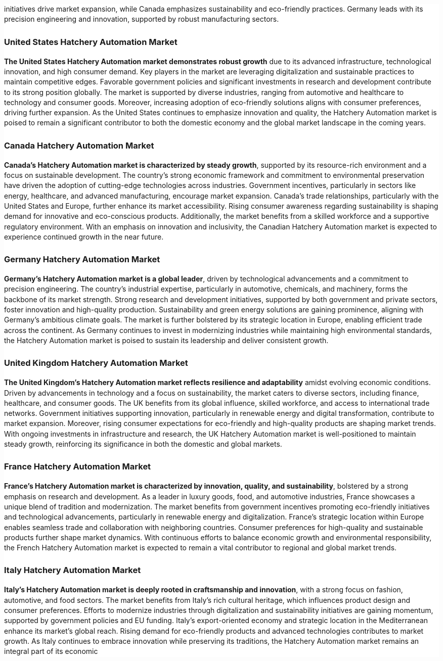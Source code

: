 initiatives drive market expansion, while Canada emphasizes sustainability and eco-friendly practices. Germany leads with its precision engineering and innovation, supported by robust manufacturing sectors.</span></em></p></blockquote><h3><strong>United States Hatchery Automation Market</strong></h3><p><strong>The United States Hatchery Automation market demonstrates robust growth</strong> due to its advanced infrastructure, technological innovation, and high consumer demand. Key players in the market are leveraging digitalization and sustainable practices to maintain competitive edges. Favorable government policies and significant investments in research and development contribute to its strong position globally. The market is supported by diverse industries, ranging from automotive and healthcare to technology and consumer goods. Moreover, increasing adoption of eco-friendly solutions aligns with consumer preferences, driving further expansion. As the United States continues to emphasize innovation and quality, the Hatchery Automation market is poised to remain a significant contributor to both the domestic economy and the global market landscape in the coming years.</p><h3><strong>Canada Hatchery Automation Market</strong></h3><p><strong>Canada&rsquo;s Hatchery Automation market is characterized by steady growth</strong>, supported by its resource-rich environment and a focus on sustainable development. The country&rsquo;s strong economic framework and commitment to environmental preservation have driven the adoption of cutting-edge technologies across industries. Government incentives, particularly in sectors like energy, healthcare, and advanced manufacturing, encourage market expansion. Canada&rsquo;s trade relationships, particularly with the United States and Europe, further enhance its market accessibility. Rising consumer awareness regarding sustainability is shaping demand for innovative and eco-conscious products. Additionally, the market benefits from a skilled workforce and a supportive regulatory environment. With an emphasis on innovation and inclusivity, the Canadian Hatchery Automation market is expected to experience continued growth in the near future.</p><h3><strong>Germany Hatchery Automation Market</strong></h3><p><strong>Germany&rsquo;s Hatchery Automation market is a global leader</strong>, driven by technological advancements and a commitment to precision engineering. The country&rsquo;s industrial expertise, particularly in automotive, chemicals, and machinery, forms the backbone of its market strength. Strong research and development initiatives, supported by both government and private sectors, foster innovation and high-quality production. Sustainability and green energy solutions are gaining prominence, aligning with Germany&rsquo;s ambitious climate goals. The market is further bolstered by its strategic location in Europe, enabling efficient trade across the continent. As Germany continues to invest in modernizing industries while maintaining high environmental standards, the Hatchery Automation market is poised to sustain its leadership and deliver consistent growth.</p><h3><strong>United Kingdom Hatchery Automation Market</strong></h3><p><strong>The United Kingdom&rsquo;s Hatchery Automation market reflects resilience and adaptability</strong> amidst evolving economic conditions. Driven by advancements in technology and a focus on sustainability, the market caters to diverse sectors, including finance, healthcare, and consumer goods. The UK benefits from its global influence, skilled workforce, and access to international trade networks. Government initiatives supporting innovation, particularly in renewable energy and digital transformation, contribute to market expansion. Moreover, rising consumer expectations for eco-friendly and high-quality products are shaping market trends. With ongoing investments in infrastructure and research, the UK Hatchery Automation market is well-positioned to maintain steady growth, reinforcing its significance in both the domestic and global markets.</p><h3><strong>France Hatchery Automation Market</strong></h3><p><strong>France&rsquo;s Hatchery Automation market is characterized by innovation, quality, and sustainability</strong>, bolstered by a strong emphasis on research and development. As a leader in luxury goods, food, and automotive industries, France showcases a unique blend of tradition and modernization. The market benefits from government incentives promoting eco-friendly initiatives and technological advancements, particularly in renewable energy and digitalization. France&rsquo;s strategic location within Europe enables seamless trade and collaboration with neighboring countries. Consumer preferences for high-quality and sustainable products further shape market dynamics. With continuous efforts to balance economic growth and environmental responsibility, the French Hatchery Automation market is expected to remain a vital contributor to regional and global market trends.</p><h3><strong>Italy Hatchery Automation Market</strong></h3><p><strong>Italy&rsquo;s Hatchery Automation market is deeply rooted in craftsmanship and innovation</strong>, with a strong focus on fashion, automotive, and food sectors. The market benefits from Italy&rsquo;s rich cultural heritage, which influences product design and consumer preferences. Efforts to modernize industries through digitalization and sustainability initiatives are gaining momentum, supported by government policies and EU funding. Italy&rsquo;s export-oriented economy and strategic location in the Mediterranean enhance its market&rsquo;s global reach. Rising demand for eco-friendly products and advanced technologies contributes to market growth. As Italy continues to embrace innovation while preserving its traditions, the Hatchery Automation market remains an integral part of its economic